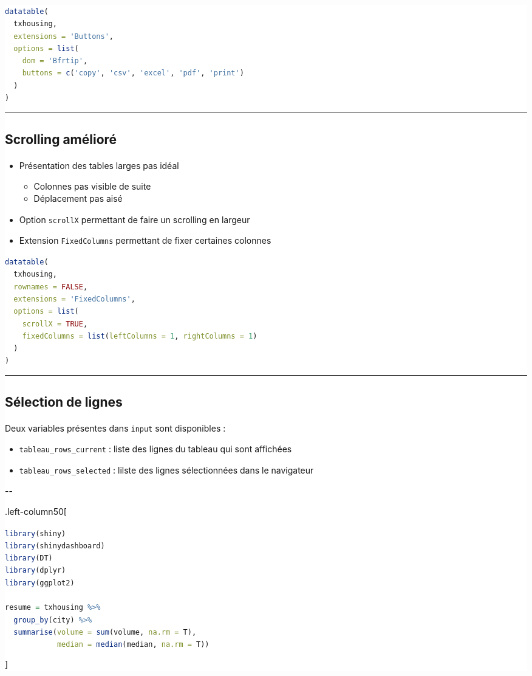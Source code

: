 ```r
datatable(
  txhousing, 
  extensions = 'Buttons', 
  options = list(
    dom = 'Bfrtip',
    buttons = c('copy', 'csv', 'excel', 'pdf', 'print')
  )
)
```

---
## Scrolling amélioré

- Présentation des tables larges pas idéal
    - Colonnes pas visible de suite
    - Déplacement pas aisé

- Option `scrollX` permettant de faire un scrolling en largeur
    
- Extension `FixedColumns` permettant de fixer certaines colonnes

```r
datatable(
  txhousing, 
  rownames = FALSE,
  extensions = 'FixedColumns',
  options = list(
    scrollX = TRUE,
    fixedColumns = list(leftColumns = 1, rightColumns = 1)
  )
)
```

---
## Sélection de lignes

Deux variables présentes dans `input` sont disponibles :

- `tableau_rows_current` : liste des lignes du tableau qui sont affichées

- `tableau_rows_selected` : lilste des lignes sélectionnées dans le navigateur

--

.left-column50[
```r
library(shiny)
library(shinydashboard)
library(DT)
library(dplyr)
library(ggplot2)

resume = txhousing %>% 
  group_by(city) %>% 
  summarise(volume = sum(volume, na.rm = T), 
            median = median(median, na.rm = T))
```
]

